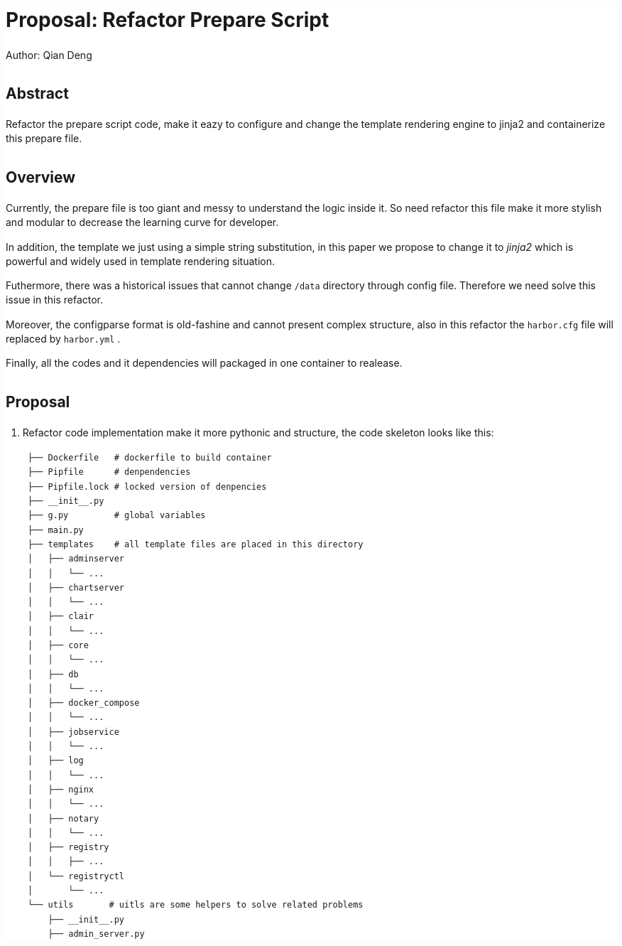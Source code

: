 # Proposal: Refactor Prepare Script

Author: Qian Deng

## Abstract

Refactor the prepare script code, make it eazy to configure and change the template rendering engine to jinja2 and containerize this prepare file.

## Overview

Currently, the prepare file is too giant and messy to understand the logic inside it. So need refactor this file make it more stylish and modular to decrease the learning curve for developer.

In addition, the template we just using a simple string substitution, in this paper we propose to change it to _jinja2_ which is powerful and widely used in template rendering situation.

Futhermore, there was a historical issues that cannot change `/data` directory through config file. Therefore we need solve this issue in this refactor.

Moreover, the configparse format is old-fashine and cannot present complex structure, also in this refactor the `harbor.cfg` file will replaced by `harbor.yml` .

Finally, all the codes and it dependencies will packaged in one container to realease.

## Proposal

1. Refactor code implementation make it more pythonic and structure, the code skeleton looks like this:
   ```
    ├── Dockerfile   # dockerfile to build container
    ├── Pipfile      # denpendencies
    ├── Pipfile.lock # locked version of denpencies
    ├── __init__.py
    ├── g.py         # global variables
    ├── main.py
    ├── templates    # all template files are placed in this directory
    │   ├── adminserver
    │   │   └── ...
    │   ├── chartserver
    │   │   └── ...
    │   ├── clair
    │   │   └── ...
    │   ├── core
    │   │   └── ...
    │   ├── db
    │   │   └── ...
    │   ├── docker_compose
    │   │   └── ...
    │   ├── jobservice
    │   │   └── ...
    │   ├── log
    │   │   └── ...
    │   ├── nginx
    │   │   └── ...
    │   ├── notary
    │   │   └── ...
    │   ├── registry
    │   │   ├── ...
    │   └── registryctl
    │       └── ...
    └── utils       # uitls are some helpers to solve related problems
        ├── __init__.py
        ├── admin_server.py
   ```